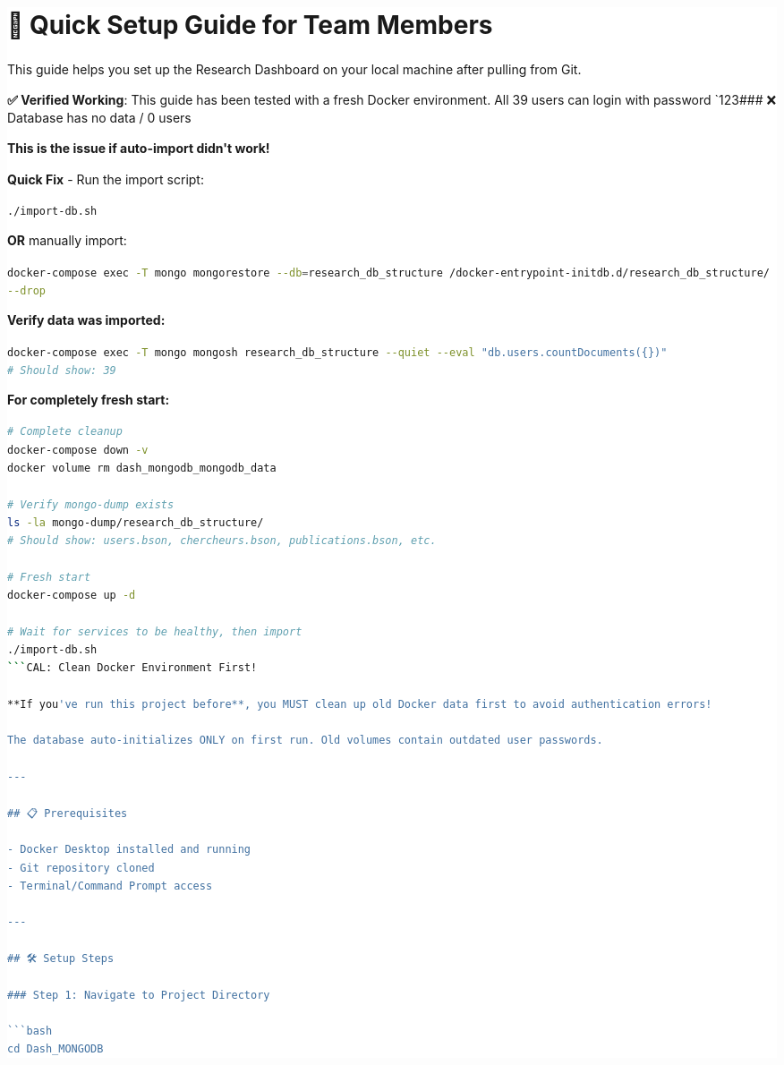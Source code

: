 # 🚀 Quick Setup Guide for Team Members

This guide helps you set up the Research Dashboard on your local machine after pulling from Git.

**✅ Verified Working**: This guide has been tested with a fresh Docker environment. All 39 users can login with password `123### ❌ Database has no data / 0 users

**This is the issue if auto-import didn't work!**

**Quick Fix** - Run the import script:
```bash
./import-db.sh
```

**OR** manually import:
```bash
docker-compose exec -T mongo mongorestore --db=research_db_structure /docker-entrypoint-initdb.d/research_db_structure/ --drop
```

**Verify data was imported:**
```bash
docker-compose exec -T mongo mongosh research_db_structure --quiet --eval "db.users.countDocuments({})"
# Should show: 39
```

**For completely fresh start:**
```bash
# Complete cleanup
docker-compose down -v
docker volume rm dash_mongodb_mongodb_data

# Verify mongo-dump exists
ls -la mongo-dump/research_db_structure/
# Should show: users.bson, chercheurs.bson, publications.bson, etc.

# Fresh start
docker-compose up -d

# Wait for services to be healthy, then import
./import-db.sh
```CAL: Clean Docker Environment First!

**If you've run this project before**, you MUST clean up old Docker data first to avoid authentication errors!

The database auto-initializes ONLY on first run. Old volumes contain outdated user passwords.

---

## 📋 Prerequisites

- Docker Desktop installed and running
- Git repository cloned
- Terminal/Command Prompt access

---

## 🛠️ Setup Steps

### Step 1: Navigate to Project Directory

```bash
cd Dash_MONGODB
```
